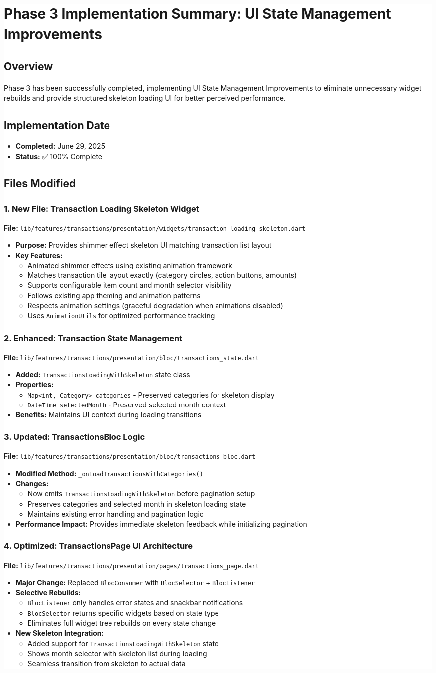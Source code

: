 # Phase 3 Implementation Summary: UI State Management Improvements

## Overview
Phase 3 has been successfully completed, implementing UI State Management Improvements to eliminate unnecessary widget rebuilds and provide structured skeleton loading UI for better perceived performance.

## Implementation Date
- **Completed:** June 29, 2025
- **Status:** ✅ 100% Complete

## Files Modified

### 1. New File: Transaction Loading Skeleton Widget
**File:** `lib/features/transactions/presentation/widgets/transaction_loading_skeleton.dart`
- **Purpose:** Provides shimmer effect skeleton UI matching transaction list layout
- **Key Features:**
  - Animated shimmer effects using existing animation framework
  - Matches transaction tile layout exactly (category circles, action buttons, amounts)
  - Supports configurable item count and month selector visibility
  - Follows existing app theming and animation patterns
  - Respects animation settings (graceful degradation when animations disabled)
  - Uses `AnimationUtils` for optimized performance tracking

### 2. Enhanced: Transaction State Management
**File:** `lib/features/transactions/presentation/bloc/transactions_state.dart`
- **Added:** `TransactionsLoadingWithSkeleton` state class
- **Properties:**
  - `Map<int, Category> categories` - Preserved categories for skeleton display
  - `DateTime selectedMonth` - Preserved selected month context
- **Benefits:** Maintains UI context during loading transitions

### 3. Updated: TransactionsBloc Logic
**File:** `lib/features/transactions/presentation/bloc/transactions_bloc.dart`
- **Modified Method:** `_onLoadTransactionsWithCategories()`
- **Changes:**
  - Now emits `TransactionsLoadingWithSkeleton` before pagination setup
  - Preserves categories and selected month in skeleton loading state
  - Maintains existing error handling and pagination logic
- **Performance Impact:** Provides immediate skeleton feedback while initializing pagination

### 4. Optimized: TransactionsPage UI Architecture
**File:** `lib/features/transactions/presentation/pages/transactions_page.dart`
- **Major Change:** Replaced `BlocConsumer` with `BlocSelector` + `BlocListener`
- **Selective Rebuilds:**
  - `BlocListener` only handles error states and snackbar notifications
  - `BlocSelector` returns specific widgets based on state type
  - Eliminates full widget tree rebuilds on every state change
- **New Skeleton Integration:**
  - Added support for `TransactionsLoadingWithSkeleton` state
  - Shows month selector with skeleton list during loading
  - Seamless transition from skeleton to actual data
